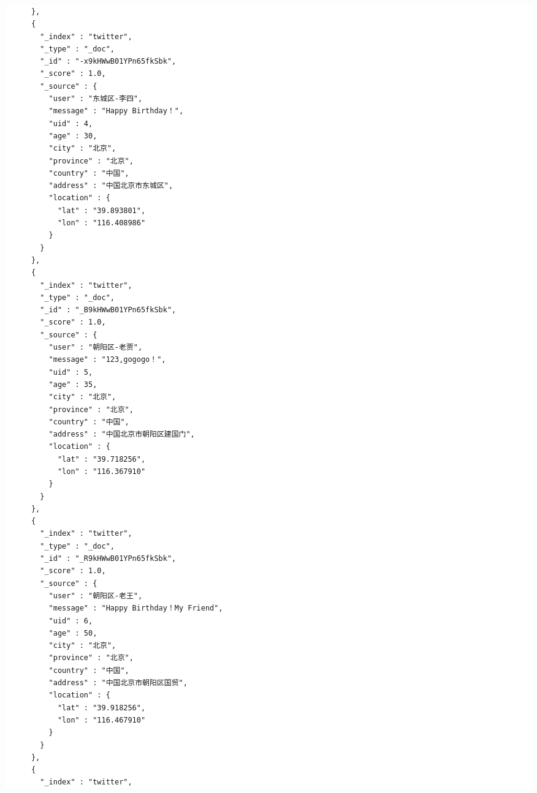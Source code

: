```
      },
      {
        "_index" : "twitter",
        "_type" : "_doc",
        "_id" : "-x9kHWwB01YPn65fkSbk",
        "_score" : 1.0,
        "_source" : {
          "user" : "东城区-李四",
          "message" : "Happy Birthday！",
          "uid" : 4,
          "age" : 30,
          "city" : "北京",
          "province" : "北京",
          "country" : "中国",
          "address" : "中国北京市东城区",
          "location" : {
            "lat" : "39.893801",
            "lon" : "116.408986"
          }
        }
      },
      {
        "_index" : "twitter",
        "_type" : "_doc",
        "_id" : "_B9kHWwB01YPn65fkSbk",
        "_score" : 1.0,
        "_source" : {
          "user" : "朝阳区-老贾",
          "message" : "123,gogogo！",
          "uid" : 5,
          "age" : 35,
          "city" : "北京",
          "province" : "北京",
          "country" : "中国",
          "address" : "中国北京市朝阳区建国门",
          "location" : {
            "lat" : "39.718256",
            "lon" : "116.367910"
          }
        }
      },
      {
        "_index" : "twitter",
        "_type" : "_doc",
        "_id" : "_R9kHWwB01YPn65fkSbk",
        "_score" : 1.0,
        "_source" : {
          "user" : "朝阳区-老王",
          "message" : "Happy Birthday！My Friend",
          "uid" : 6,
          "age" : 50,
          "city" : "北京",
          "province" : "北京",
          "country" : "中国",
          "address" : "中国北京市朝阳区国贸",
          "location" : {
            "lat" : "39.918256",
            "lon" : "116.467910"
          }
        }
      },
      {
        "_index" : "twitter",
```